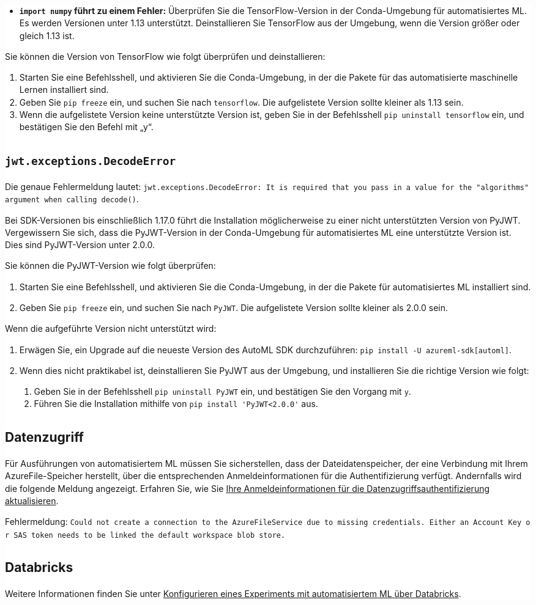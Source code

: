 * **`import numpy` führt zu einem Fehler:** Überprüfen Sie die TensorFlow-Version in der Conda-Umgebung für automatisiertes ML. Es werden Versionen unter 1.13 unterstützt. Deinstallieren Sie TensorFlow aus der Umgebung, wenn die Version größer oder gleich 1.13 ist.

Sie können die Version von TensorFlow wie folgt überprüfen und deinstallieren:

  1. Starten Sie eine Befehlsshell, und aktivieren Sie die Conda-Umgebung, in der die Pakete für das automatisierte maschinelle Lernen installiert sind.
  1. Geben Sie `pip freeze` ein, und suchen Sie nach `tensorflow`. Die aufgelistete Version sollte kleiner als 1.13 sein.
  1. Wenn die aufgelistete Version keine unterstützte Version ist, geben Sie in der Befehlsshell `pip uninstall tensorflow` ein, und bestätigen Sie den Befehl mit „y“.

## `jwt.exceptions.DecodeError`

Die genaue Fehlermeldung lautet: `jwt.exceptions.DecodeError: It is required that you pass in a value for the "algorithms" argument when calling decode()`.

Bei SDK-Versionen bis einschließlich 1.17.0 führt die Installation möglicherweise zu einer nicht unterstützten Version von PyJWT. Vergewissern Sie sich, dass die PyJWT-Version in der Conda-Umgebung für automatisiertes ML eine unterstützte Version ist. Dies sind PyJWT-Version unter 2.0.0.

Sie können die PyJWT-Version wie folgt überprüfen:

1. Starten Sie eine Befehlsshell, und aktivieren Sie die Conda-Umgebung, in der die Pakete für automatisiertes ML installiert sind.

1. Geben Sie `pip freeze` ein, und suchen Sie nach `PyJWT`. Die aufgelistete Version sollte kleiner als 2.0.0 sein.

Wenn die aufgeführte Version nicht unterstützt wird:

1. Erwägen Sie, ein Upgrade auf die neueste Version des AutoML SDK durchzuführen: `pip install -U azureml-sdk[automl]`.

1. Wenn dies nicht praktikabel ist, deinstallieren Sie PyJWT aus der Umgebung, und installieren Sie die richtige Version wie folgt:

    1. Geben Sie in der Befehlsshell `pip uninstall PyJWT` ein, und bestätigen Sie den Vorgang mit `y`.
    1. Führen Sie die Installation mithilfe von `pip install 'PyJWT<2.0.0'` aus.
  

## <a name="data-access"></a>Datenzugriff
 
Für Ausführungen von automatisiertem ML müssen Sie sicherstellen, dass der Dateidatenspeicher, der eine Verbindung mit Ihrem AzureFile-Speicher herstellt, über die entsprechenden Anmeldeinformationen für die Authentifizierung verfügt. Andernfalls wird die folgende Meldung angezeigt. Erfahren Sie, wie Sie [Ihre Anmeldeinformationen für die Datenzugriffsauthentifizierung aktualisieren](how-to-train-with-datasets.md#azurefile-storage).

Fehlermeldung: `Could not create a connection to the AzureFileService due to missing credentials. Either an Account Key or SAS token needs to be linked the default workspace blob store.`

## <a name="databricks"></a>Databricks
Weitere Informationen finden Sie unter [Konfigurieren eines Experiments mit automatisiertem ML über Databricks](how-to-configure-databricks-automl-environment.md#troubleshooting).

